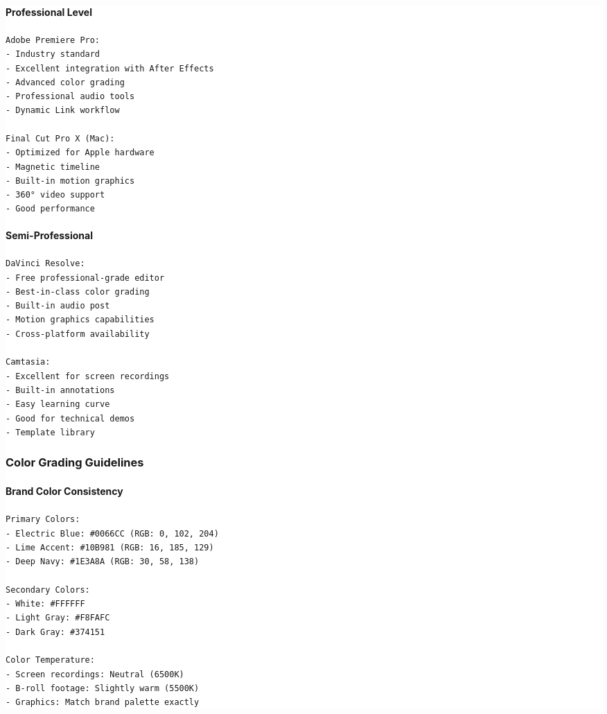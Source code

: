 #### Professional Level
```
Adobe Premiere Pro:
- Industry standard
- Excellent integration with After Effects
- Advanced color grading
- Professional audio tools
- Dynamic Link workflow

Final Cut Pro X (Mac):
- Optimized for Apple hardware
- Magnetic timeline
- Built-in motion graphics
- 360° video support
- Good performance
```

#### Semi-Professional
```
DaVinci Resolve:
- Free professional-grade editor
- Best-in-class color grading
- Built-in audio post
- Motion graphics capabilities
- Cross-platform availability

Camtasia:
- Excellent for screen recordings
- Built-in annotations
- Easy learning curve
- Good for technical demos
- Template library
```

### Color Grading Guidelines

#### Brand Color Consistency
```
Primary Colors:
- Electric Blue: #0066CC (RGB: 0, 102, 204)
- Lime Accent: #10B981 (RGB: 16, 185, 129)
- Deep Navy: #1E3A8A (RGB: 30, 58, 138)

Secondary Colors:
- White: #FFFFFF
- Light Gray: #F8FAFC
- Dark Gray: #374151

Color Temperature:
- Screen recordings: Neutral (6500K)
- B-roll footage: Slightly warm (5500K)
- Graphics: Match brand palette exactly
```
